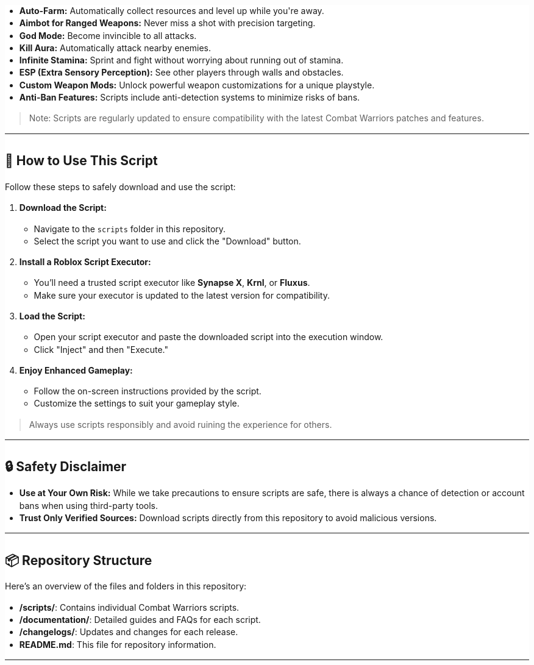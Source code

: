 - **Auto-Farm:** Automatically collect resources and level up while you're away.
- **Aimbot for Ranged Weapons:** Never miss a shot with precision targeting.
- **God Mode:** Become invincible to all attacks.
- **Kill Aura:** Automatically attack nearby enemies.
- **Infinite Stamina:** Sprint and fight without worrying about running out of stamina.
- **ESP (Extra Sensory Perception):** See other players through walls and obstacles.
- **Custom Weapon Mods:** Unlock powerful weapon customizations for a unique playstyle.
- **Anti-Ban Features:** Scripts include anti-detection systems to minimize risks of bans.

> Note: Scripts are regularly updated to ensure compatibility with the latest Combat Warriors patches and features.

---

## 🚀 How to Use This Script

Follow these steps to safely download and use the script:

1. **Download the Script:**
   - Navigate to the `scripts` folder in this repository.
   - Select the script you want to use and click the "Download" button.

2. **Install a Roblox Script Executor:**
   - You’ll need a trusted script executor like **Synapse X**, **Krnl**, or **Fluxus**. 
   - Make sure your executor is updated to the latest version for compatibility.

3. **Load the Script:**
   - Open your script executor and paste the downloaded script into the execution window.
   - Click "Inject" and then "Execute."

4. **Enjoy Enhanced Gameplay:**
   - Follow the on-screen instructions provided by the script.
   - Customize the settings to suit your gameplay style.

> Always use scripts responsibly and avoid ruining the experience for others.

---

## 🔒 Safety Disclaimer

- **Use at Your Own Risk:** While we take precautions to ensure scripts are safe, there is always a chance of detection or account bans when using third-party tools. 
- **Trust Only Verified Sources:** Download scripts directly from this repository to avoid malicious versions.

---

## 📦 Repository Structure

Here’s an overview of the files and folders in this repository:

- **/scripts/**: Contains individual Combat Warriors scripts.
- **/documentation/**: Detailed guides and FAQs for each script.
- **/changelogs/**: Updates and changes for each release.
- **README.md**: This file for repository information.

---